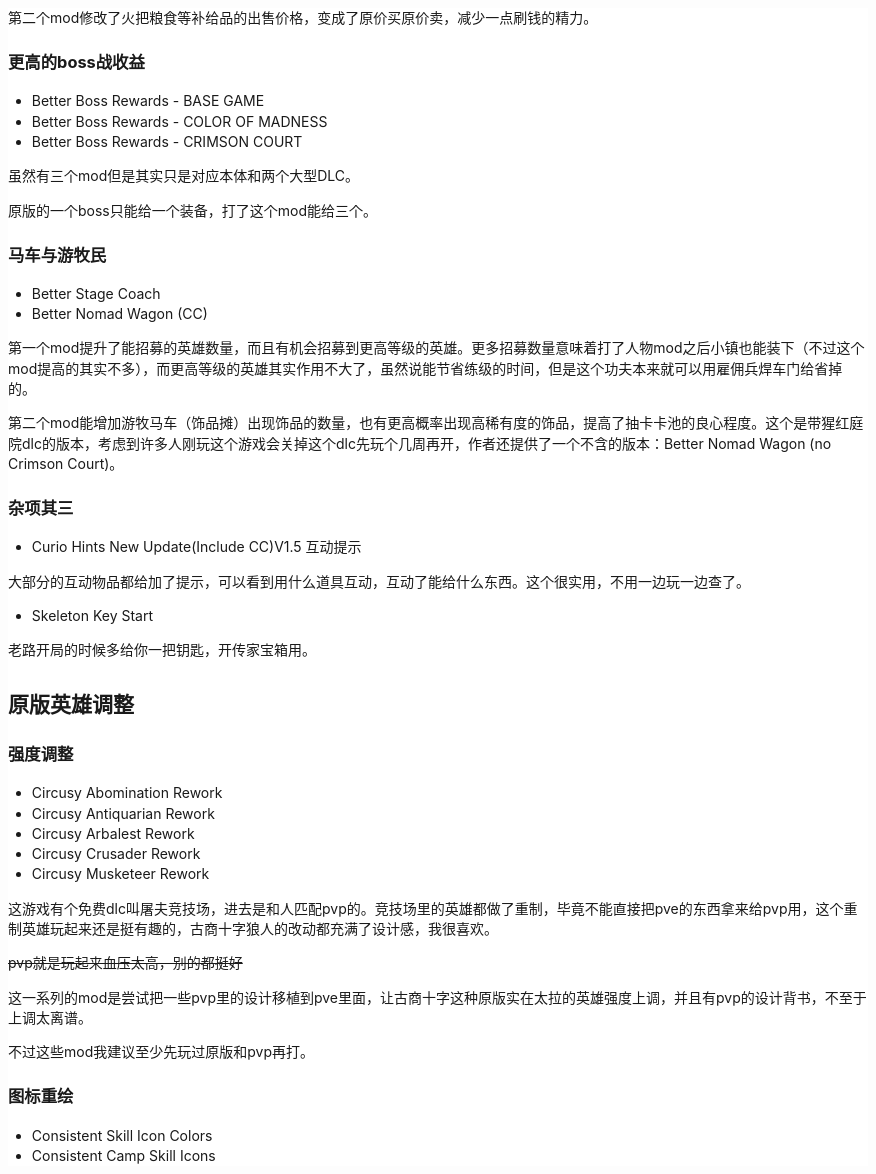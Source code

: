 第二个mod修改了火把粮食等补给品的出售价格，变成了原价买原价卖，减少一点刷钱的精力。

### 更高的boss战收益

- Better Boss Rewards - BASE GAME
- Better Boss Rewards - COLOR OF MADNESS
- Better Boss Rewards - CRIMSON COURT

虽然有三个mod但是其实只是对应本体和两个大型DLC。

原版的一个boss只能给一个装备，打了这个mod能给三个。

### 马车与游牧民

- Better Stage Coach
- Better Nomad Wagon (CC)

第一个mod提升了能招募的英雄数量，而且有机会招募到更高等级的英雄。更多招募数量意味着打了人物mod之后小镇也能装下（不过这个mod提高的其实不多），而更高等级的英雄其实作用不大了，虽然说能节省练级的时间，但是这个功夫本来就可以用雇佣兵焊车门给省掉的。

第二个mod能增加游牧马车（饰品摊）出现饰品的数量，也有更高概率出现高稀有度的饰品，提高了抽卡卡池的良心程度。这个是带猩红庭院dlc的版本，考虑到许多人刚玩这个游戏会关掉这个dlc先玩个几周再开，作者还提供了一个不含的版本：Better Nomad Wagon (no Crimson Court)。

### 杂项其三

- Curio Hints New Update(Include CC)V1.5 互动提示

大部分的互动物品都给加了提示，可以看到用什么道具互动，互动了能给什么东西。这个很实用，不用一边玩一边查了。

- Skeleton Key Start

老路开局的时候多给你一把钥匙，开传家宝箱用。

## 原版英雄调整

### 强度调整

- Circusy Abomination Rework
- Circusy Antiquarian Rework
- Circusy Arbalest Rework
- Circusy Crusader Rework
- Circusy Musketeer Rework

这游戏有个免费dlc叫屠夫竞技场，进去是和人匹配pvp的。竞技场里的英雄都做了重制，毕竟不能直接把pve的东西拿来给pvp用，这个重制英雄玩起来还是挺有趣的，古商十字狼人的改动都充满了设计感，我很喜欢。

~~pvp就是玩起来血压太高，别的都挺好~~

这一系列的mod是尝试把一些pvp里的设计移植到pve里面，让古商十字这种原版实在太拉的英雄强度上调，并且有pvp的设计背书，不至于上调太离谱。

不过这些mod我建议至少先玩过原版和pvp再打。

### 图标重绘

- Consistent Skill Icon Colors
- Consistent Camp Skill Icons

